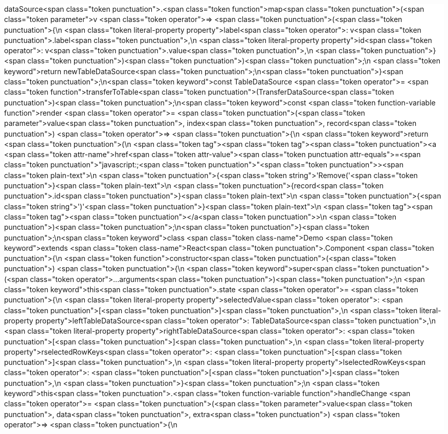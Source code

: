 dataSource<span class=\"token punctuation\">.</span><span class=\"token function\">map</span><span class=\"token punctuation\">(</span><span class=\"token parameter\">v</span> <span class=\"token operator\">=></span> <span class=\"token punctuation\">(</span><span class=\"token punctuation\">{</span>\n    <span class=\"token literal-property property\">label</span><span class=\"token operator\">:</span> v<span class=\"token punctuation\">.</span>label<span class=\"token punctuation\">,</span>\n    <span class=\"token literal-property property\">id</span><span class=\"token operator\">:</span> v<span class=\"token punctuation\">.</span>value<span class=\"token punctuation\">,</span>\n  <span class=\"token punctuation\">}</span><span class=\"token punctuation\">)</span><span class=\"token punctuation\">)</span><span class=\"token punctuation\">;</span>\n  <span class=\"token keyword\">return</span> newTableDataSource<span class=\"token punctuation\">;</span>\n<span class=\"token punctuation\">}</span><span class=\"token punctuation\">;</span>\n<span class=\"token keyword\">const</span> TableDataSource <span class=\"token operator\">=</span> <span class=\"token function\">transferToTable</span><span class=\"token punctuation\">(</span>TransferDataSource<span class=\"token punctuation\">)</span><span class=\"token punctuation\">;</span>\n<span class=\"token keyword\">const</span> <span class=\"token function-variable function\">render</span> <span class=\"token operator\">=</span> <span class=\"token punctuation\">(</span><span class=\"token parameter\">value<span class=\"token punctuation\">,</span> index<span class=\"token punctuation\">,</span> record</span><span class=\"token punctuation\">)</span> <span class=\"token operator\">=></span> <span class=\"token punctuation\">{</span>\n  <span class=\"token keyword\">return</span> <span class=\"token punctuation\">(</span>\n    <span class=\"token tag\"><span class=\"token tag\"><span class=\"token punctuation\">&lt;</span>a</span> <span class=\"token attr-name\">href</span><span class=\"token attr-value\"><span class=\"token punctuation attr-equals\">=</span><span class=\"token punctuation\">\"</span>javascript:;<span class=\"token punctuation\">\"</span></span><span class=\"token punctuation\">></span></span><span class=\"token plain-text\">\n      </span><span class=\"token punctuation\">{</span><span class=\"token string\">'Remove('</span><span class=\"token punctuation\">}</span><span class=\"token plain-text\">\n      </span><span class=\"token punctuation\">{</span>record<span class=\"token punctuation\">.</span>id<span class=\"token punctuation\">}</span><span class=\"token plain-text\">\n      </span><span class=\"token punctuation\">{</span><span class=\"token string\">')'</span><span class=\"token punctuation\">}</span><span class=\"token plain-text\">\n    </span><span class=\"token tag\"><span class=\"token tag\"><span class=\"token punctuation\">&lt;/</span>a</span><span class=\"token punctuation\">></span></span>\n  <span class=\"token punctuation\">)</span><span class=\"token punctuation\">;</span>\n<span class=\"token punctuation\">}</span><span class=\"token punctuation\">;</span>\n<span class=\"token keyword\">class</span> <span class=\"token class-name\">Demo</span> <span class=\"token keyword\">extends</span> <span class=\"token class-name\">React<span class=\"token punctuation\">.</span>Component</span> <span class=\"token punctuation\">{</span>\n  <span class=\"token function\">constructor</span><span class=\"token punctuation\">(</span><span class=\"token punctuation\">)</span> <span class=\"token punctuation\">{</span>\n    <span class=\"token keyword\">super</span><span class=\"token punctuation\">(</span><span class=\"token operator\">...</span>arguments<span class=\"token punctuation\">)</span><span class=\"token punctuation\">;</span>\n    <span class=\"token keyword\">this</span><span class=\"token punctuation\">.</span>state <span class=\"token operator\">=</span> <span class=\"token punctuation\">{</span>\n      <span class=\"token literal-property property\">selectedValue</span><span class=\"token operator\">:</span> <span class=\"token punctuation\">[</span><span class=\"token punctuation\">]</span><span class=\"token punctuation\">,</span>\n      <span class=\"token literal-property property\">leftTableDataSource</span><span class=\"token operator\">:</span> TableDataSource<span class=\"token punctuation\">,</span>\n      <span class=\"token literal-property property\">rightTableDataSource</span><span class=\"token operator\">:</span> <span class=\"token punctuation\">[</span><span class=\"token punctuation\">]</span><span class=\"token punctuation\">,</span>\n      <span class=\"token literal-property property\">rselectedRowKeys</span><span class=\"token operator\">:</span> <span class=\"token punctuation\">[</span><span class=\"token punctuation\">]</span><span class=\"token punctuation\">,</span>\n      <span class=\"token literal-property property\">lselectedRowKeys</span><span class=\"token operator\">:</span> <span class=\"token punctuation\">[</span><span class=\"token punctuation\">]</span><span class=\"token punctuation\">,</span>\n    <span class=\"token punctuation\">}</span><span class=\"token punctuation\">;</span>\n    <span class=\"token keyword\">this</span><span class=\"token punctuation\">.</span><span class=\"token function-variable function\">handleChange</span> <span class=\"token operator\">=</span> <span class=\"token punctuation\">(</span><span class=\"token parameter\">value<span class=\"token punctuation\">,</span> data<span class=\"token punctuation\">,</span> extra</span><span class=\"token punctuation\">)</span> <span class=\"token operator\">=></span> <span class=\"token punctuation\">{</span>\n